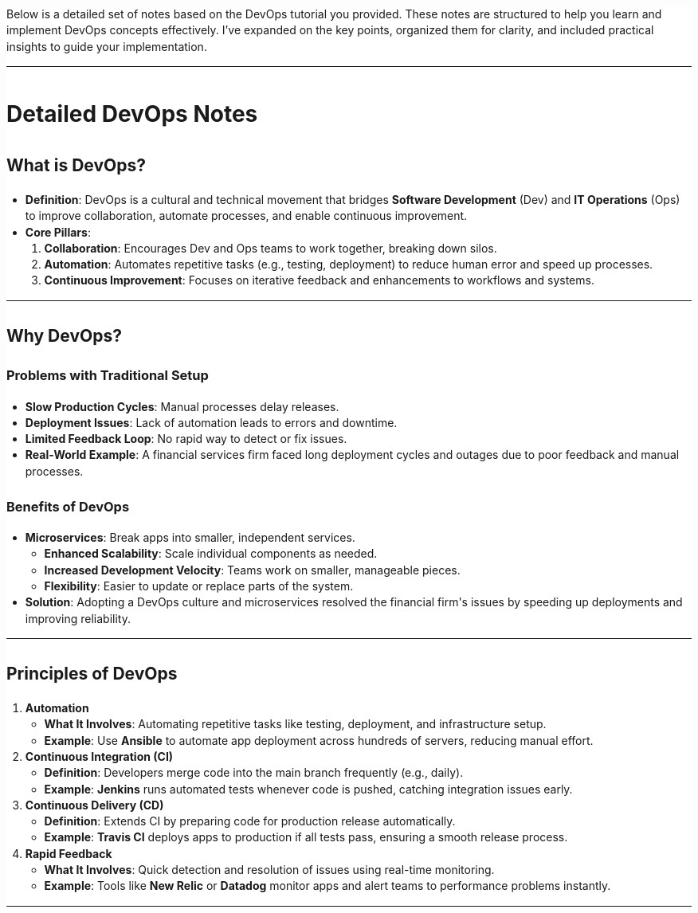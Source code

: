 Below is a detailed set of notes based on the DevOps tutorial you provided. These notes are structured to help you learn and implement DevOps concepts effectively. I’ve expanded on the key points, organized them for clarity, and included practical insights to guide your implementation.

---

# Detailed DevOps Notes

## What is DevOps?
- **Definition**: DevOps is a cultural and technical movement that bridges **Software Development** (Dev) and **IT Operations** (Ops) to improve collaboration, automate processes, and enable continuous improvement.
- **Core Pillars**:
  1. **Collaboration**: Encourages Dev and Ops teams to work together, breaking down silos.
  2. **Automation**: Automates repetitive tasks (e.g., testing, deployment) to reduce human error and speed up processes.
  3. **Continuous Improvement**: Focuses on iterative feedback and enhancements to workflows and systems.

---

## Why DevOps?
### Problems with Traditional Setup
- **Slow Production Cycles**: Manual processes delay releases.
- **Deployment Issues**: Lack of automation leads to errors and downtime.
- **Limited Feedback Loop**: No rapid way to detect or fix issues.
- **Real-World Example**: A financial services firm faced long deployment cycles and outages due to poor feedback and manual processes.

### Benefits of DevOps
- **Microservices**: Break apps into smaller, independent services.
  - **Enhanced Scalability**: Scale individual components as needed.
  - **Increased Development Velocity**: Teams work on smaller, manageable pieces.
  - **Flexibility**: Easier to update or replace parts of the system.
- **Solution**: Adopting a DevOps culture and microservices resolved the financial firm's issues by speeding up deployments and improving reliability.

---

## Principles of DevOps
1. **Automation**
   - **What It Involves**: Automating repetitive tasks like testing, deployment, and infrastructure setup.
   - **Example**: Use **Ansible** to automate app deployment across hundreds of servers, reducing manual effort.
2. **Continuous Integration (CI)**
   - **Definition**: Developers merge code into the main branch frequently (e.g., daily).
   - **Example**: **Jenkins** runs automated tests whenever code is pushed, catching integration issues early.
3. **Continuous Delivery (CD)**
   - **Definition**: Extends CI by preparing code for production release automatically.
   - **Example**: **Travis CI** deploys apps to production if all tests pass, ensuring a smooth release process.
4. **Rapid Feedback**
   - **What It Involves**: Quick detection and resolution of issues using real-time monitoring.
   - **Example**: Tools like **New Relic** or **Datadog** monitor apps and alert teams to performance problems instantly.

---